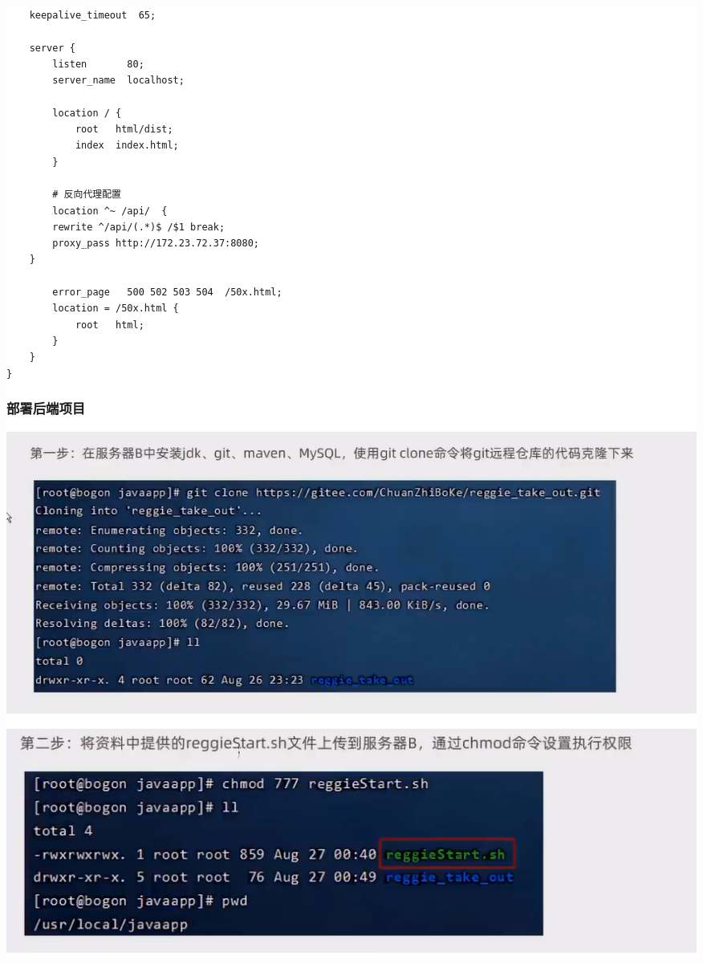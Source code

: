 ```agsl
    keepalive_timeout  65;

    server {
        listen       80;
        server_name  localhost;

        location / {
            root   html/dist;
            index  index.html;
        }
        
        # 反向代理配置
        location ^~ /api/  {
		rewrite ^/api/(.*)$ /$1 break;
		proxy_pass http://172.23.72.37:8080;
	}

        error_page   500 502 503 504  /50x.html;
        location = /50x.html {
            root   html;
        }
    }
}
```


### 部署后端项目

![image-20230819033219688](README.assets/image-20230819033219688.png)

![image-20230819033341195](README.assets/image-20230819033341195.png)
